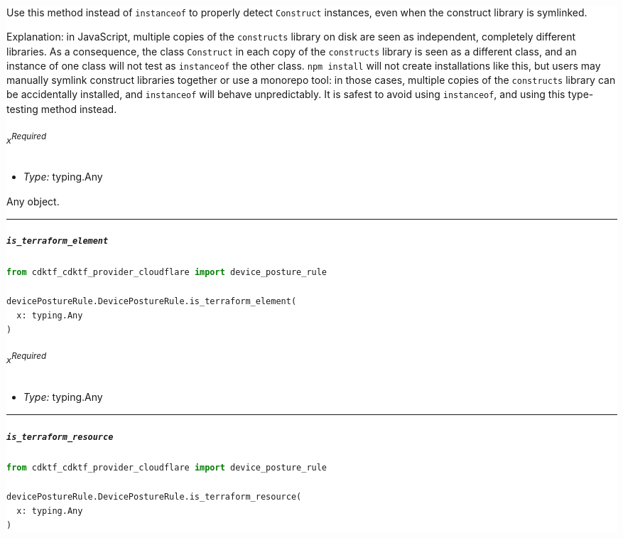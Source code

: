 Use this method instead of `instanceof` to properly detect `Construct`
instances, even when the construct library is symlinked.

Explanation: in JavaScript, multiple copies of the `constructs` library on
disk are seen as independent, completely different libraries. As a
consequence, the class `Construct` in each copy of the `constructs` library
is seen as a different class, and an instance of one class will not test as
`instanceof` the other class. `npm install` will not create installations
like this, but users may manually symlink construct libraries together or
use a monorepo tool: in those cases, multiple copies of the `constructs`
library can be accidentally installed, and `instanceof` will behave
unpredictably. It is safest to avoid using `instanceof`, and using
this type-testing method instead.

###### `x`<sup>Required</sup> <a name="x" id="@cdktf/provider-cloudflare.devicePostureRule.DevicePostureRule.isConstruct.parameter.x"></a>

- *Type:* typing.Any

Any object.

---

##### `is_terraform_element` <a name="is_terraform_element" id="@cdktf/provider-cloudflare.devicePostureRule.DevicePostureRule.isTerraformElement"></a>

```python
from cdktf_cdktf_provider_cloudflare import device_posture_rule

devicePostureRule.DevicePostureRule.is_terraform_element(
  x: typing.Any
)
```

###### `x`<sup>Required</sup> <a name="x" id="@cdktf/provider-cloudflare.devicePostureRule.DevicePostureRule.isTerraformElement.parameter.x"></a>

- *Type:* typing.Any

---

##### `is_terraform_resource` <a name="is_terraform_resource" id="@cdktf/provider-cloudflare.devicePostureRule.DevicePostureRule.isTerraformResource"></a>

```python
from cdktf_cdktf_provider_cloudflare import device_posture_rule

devicePostureRule.DevicePostureRule.is_terraform_resource(
  x: typing.Any
)
```
